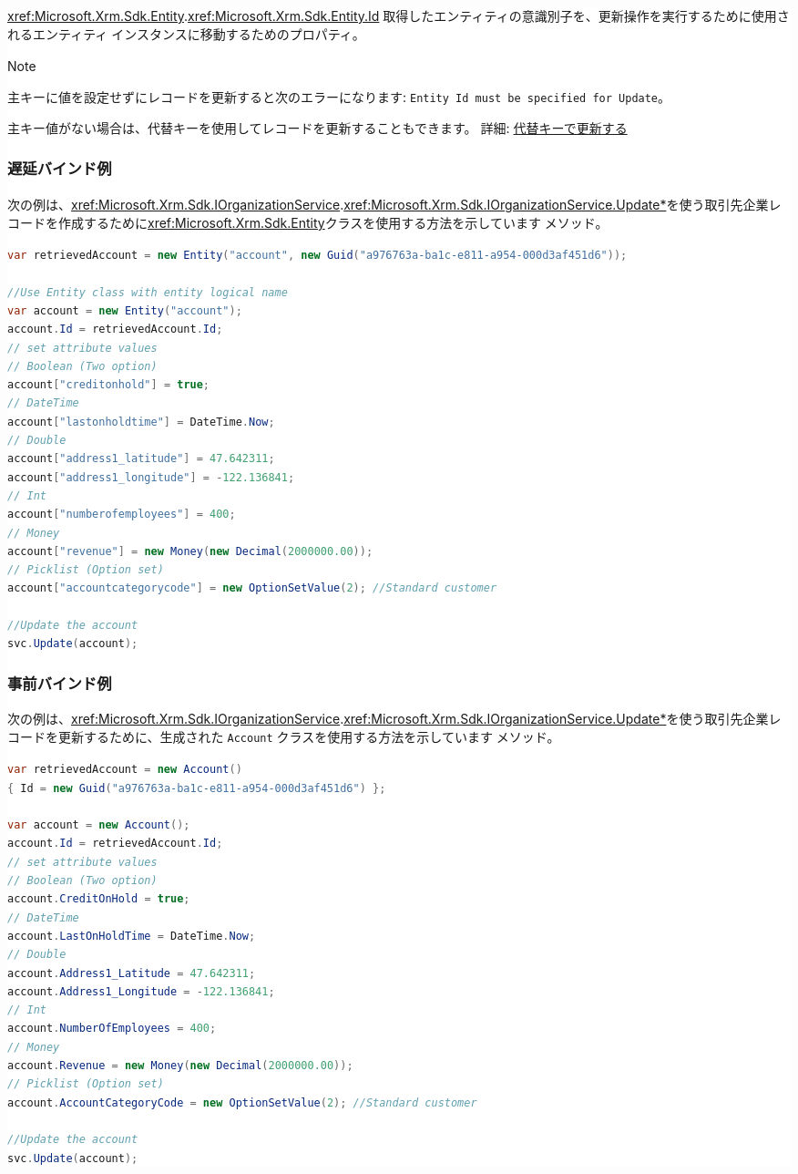 <xref:Microsoft.Xrm.Sdk.Entity>.<xref:Microsoft.Xrm.Sdk.Entity.Id> 取得したエンティティの意識別子を、更新操作を実行するために使用されるエンティティ インスタンスに移動するためのプロパティ。

> [!NOTE]
> 主キーに値を設定せずにレコードを更新すると次のエラーになります: `Entity Id must be specified for Update`。
> 
> 主キー値がない場合は、代替キーを使用してレコードを更新することもできます。 詳細: [代替キーで更新する](#update-with-alternate-key)

### <a name="late-bound-example"></a>遅延バインド例

次の例は、<xref:Microsoft.Xrm.Sdk.IOrganizationService>.<xref:Microsoft.Xrm.Sdk.IOrganizationService.Update*>を使う取引先企業レコードを作成するために<xref:Microsoft.Xrm.Sdk.Entity>クラスを使用する方法を示しています  メソッド。 

```csharp
var retrievedAccount = new Entity("account", new Guid("a976763a-ba1c-e811-a954-000d3af451d6"));

//Use Entity class with entity logical name
var account = new Entity("account");
account.Id = retrievedAccount.Id;
// set attribute values
// Boolean (Two option)
account["creditonhold"] = true;
// DateTime
account["lastonholdtime"] = DateTime.Now;
// Double
account["address1_latitude"] = 47.642311;
account["address1_longitude"] = -122.136841;
// Int
account["numberofemployees"] = 400;
// Money
account["revenue"] = new Money(new Decimal(2000000.00));
// Picklist (Option set)
account["accountcategorycode"] = new OptionSetValue(2); //Standard customer

//Update the account
svc.Update(account);
```

### <a name="early-bound-example"></a>事前バインド例

次の例は、<xref:Microsoft.Xrm.Sdk.IOrganizationService>.<xref:Microsoft.Xrm.Sdk.IOrganizationService.Update*>を使う取引先企業レコードを更新するために、生成された `Account` クラスを使用する方法を示しています  メソッド。

```csharp
var retrievedAccount = new Account()
{ Id = new Guid("a976763a-ba1c-e811-a954-000d3af451d6") };

var account = new Account();
account.Id = retrievedAccount.Id;
// set attribute values
// Boolean (Two option)
account.CreditOnHold = true;
// DateTime
account.LastOnHoldTime = DateTime.Now;
// Double
account.Address1_Latitude = 47.642311;
account.Address1_Longitude = -122.136841;
// Int
account.NumberOfEmployees = 400;
// Money
account.Revenue = new Money(new Decimal(2000000.00));
// Picklist (Option set)
account.AccountCategoryCode = new OptionSetValue(2); //Standard customer

//Update the account
svc.Update(account);
```